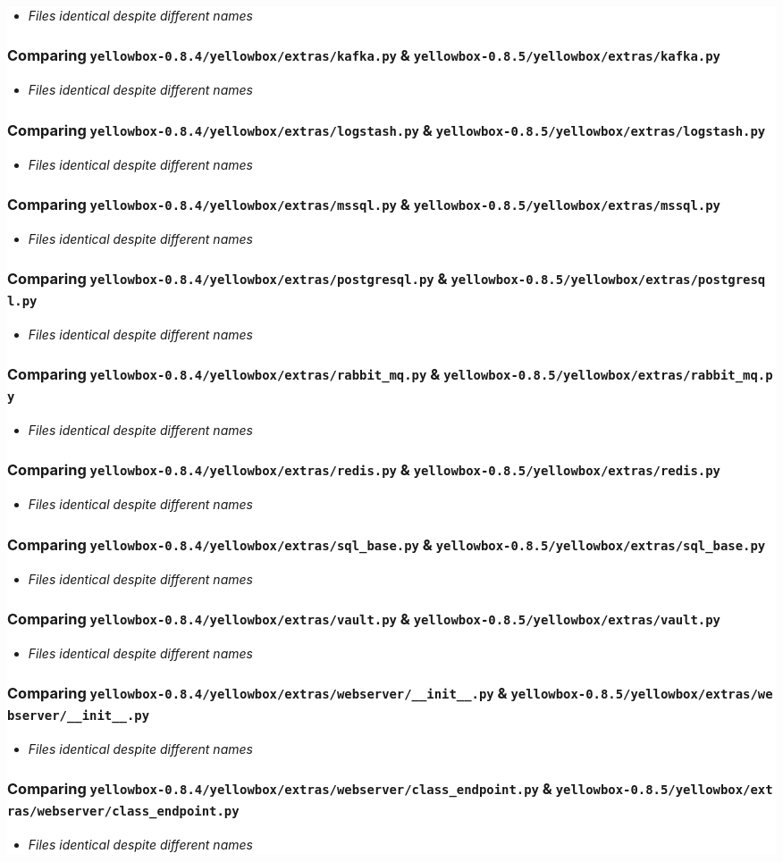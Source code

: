  * *Files identical despite different names*

### Comparing `yellowbox-0.8.4/yellowbox/extras/kafka.py` & `yellowbox-0.8.5/yellowbox/extras/kafka.py`

 * *Files identical despite different names*

### Comparing `yellowbox-0.8.4/yellowbox/extras/logstash.py` & `yellowbox-0.8.5/yellowbox/extras/logstash.py`

 * *Files identical despite different names*

### Comparing `yellowbox-0.8.4/yellowbox/extras/mssql.py` & `yellowbox-0.8.5/yellowbox/extras/mssql.py`

 * *Files identical despite different names*

### Comparing `yellowbox-0.8.4/yellowbox/extras/postgresql.py` & `yellowbox-0.8.5/yellowbox/extras/postgresql.py`

 * *Files identical despite different names*

### Comparing `yellowbox-0.8.4/yellowbox/extras/rabbit_mq.py` & `yellowbox-0.8.5/yellowbox/extras/rabbit_mq.py`

 * *Files identical despite different names*

### Comparing `yellowbox-0.8.4/yellowbox/extras/redis.py` & `yellowbox-0.8.5/yellowbox/extras/redis.py`

 * *Files identical despite different names*

### Comparing `yellowbox-0.8.4/yellowbox/extras/sql_base.py` & `yellowbox-0.8.5/yellowbox/extras/sql_base.py`

 * *Files identical despite different names*

### Comparing `yellowbox-0.8.4/yellowbox/extras/vault.py` & `yellowbox-0.8.5/yellowbox/extras/vault.py`

 * *Files identical despite different names*

### Comparing `yellowbox-0.8.4/yellowbox/extras/webserver/__init__.py` & `yellowbox-0.8.5/yellowbox/extras/webserver/__init__.py`

 * *Files identical despite different names*

### Comparing `yellowbox-0.8.4/yellowbox/extras/webserver/class_endpoint.py` & `yellowbox-0.8.5/yellowbox/extras/webserver/class_endpoint.py`

 * *Files identical despite different names*
